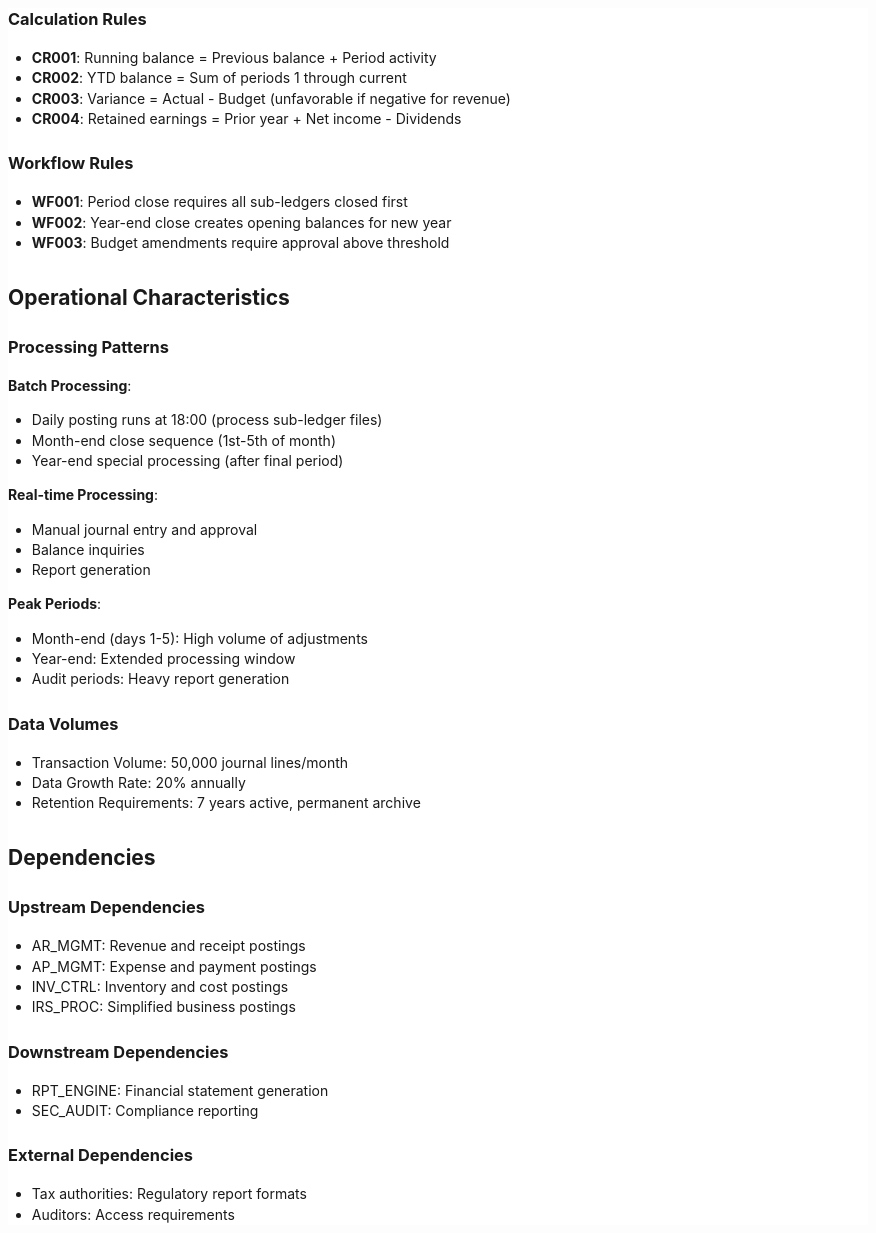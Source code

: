 ### Calculation Rules

- **CR001**: Running balance = Previous balance + Period activity
- **CR002**: YTD balance = Sum of periods 1 through current
- **CR003**: Variance = Actual - Budget (unfavorable if negative for revenue)
- **CR004**: Retained earnings = Prior year + Net income - Dividends

### Workflow Rules

- **WF001**: Period close requires all sub-ledgers closed first
- **WF002**: Year-end close creates opening balances for new year
- **WF003**: Budget amendments require approval above threshold

## Operational Characteristics

### Processing Patterns

**Batch Processing**:
- Daily posting runs at 18:00 (process sub-ledger files)
- Month-end close sequence (1st-5th of month)
- Year-end special processing (after final period)

**Real-time Processing**:
- Manual journal entry and approval
- Balance inquiries
- Report generation

**Peak Periods**:
- Month-end (days 1-5): High volume of adjustments
- Year-end: Extended processing window
- Audit periods: Heavy report generation

### Data Volumes

- Transaction Volume: 50,000 journal lines/month
- Data Growth Rate: 20% annually
- Retention Requirements: 7 years active, permanent archive

## Dependencies

### Upstream Dependencies
- AR_MGMT: Revenue and receipt postings
- AP_MGMT: Expense and payment postings
- INV_CTRL: Inventory and cost postings
- IRS_PROC: Simplified business postings

### Downstream Dependencies
- RPT_ENGINE: Financial statement generation
- SEC_AUDIT: Compliance reporting

### External Dependencies
- Tax authorities: Regulatory report formats
- Auditors: Access requirements
